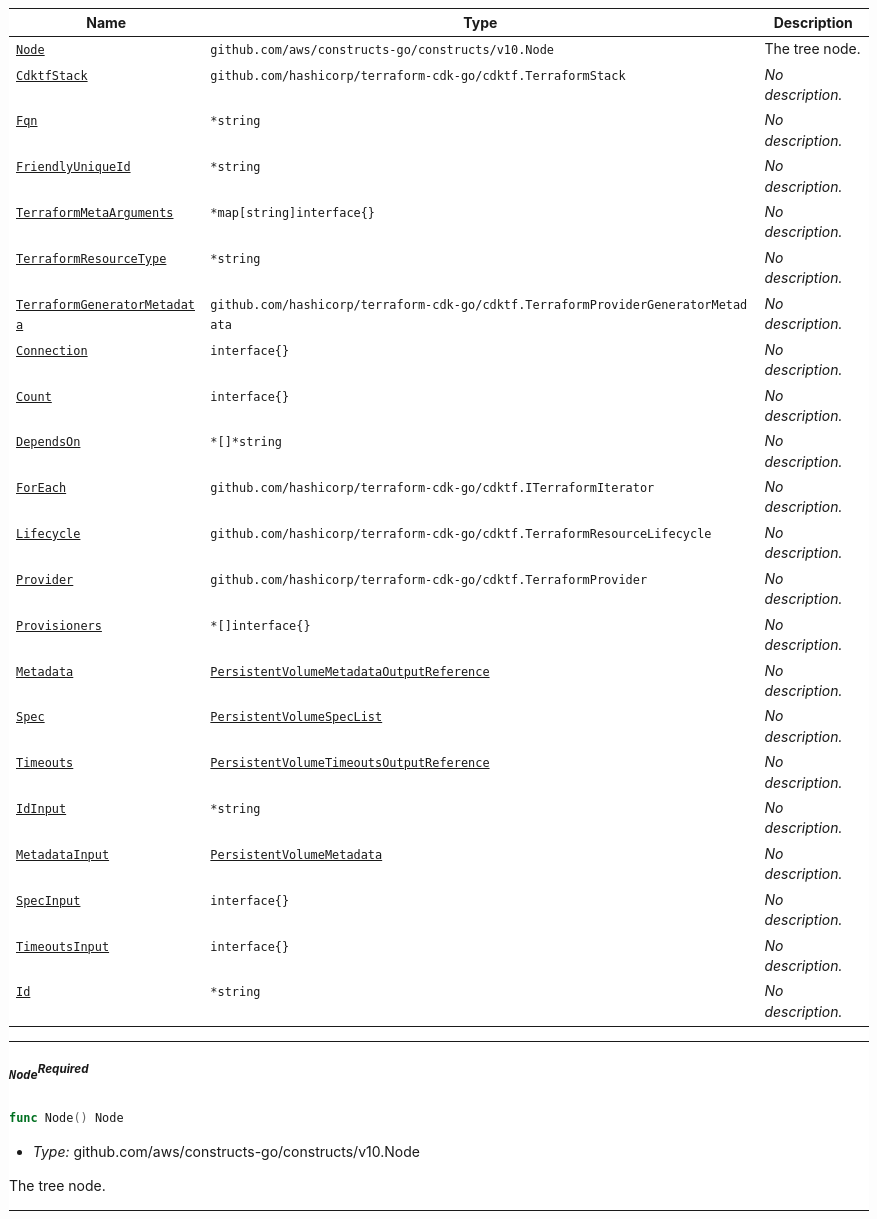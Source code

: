 | **Name** | **Type** | **Description** |
| --- | --- | --- |
| <code><a href="#@cdktf/provider-kubernetes.persistentVolume.PersistentVolume.property.node">Node</a></code> | <code>github.com/aws/constructs-go/constructs/v10.Node</code> | The tree node. |
| <code><a href="#@cdktf/provider-kubernetes.persistentVolume.PersistentVolume.property.cdktfStack">CdktfStack</a></code> | <code>github.com/hashicorp/terraform-cdk-go/cdktf.TerraformStack</code> | *No description.* |
| <code><a href="#@cdktf/provider-kubernetes.persistentVolume.PersistentVolume.property.fqn">Fqn</a></code> | <code>*string</code> | *No description.* |
| <code><a href="#@cdktf/provider-kubernetes.persistentVolume.PersistentVolume.property.friendlyUniqueId">FriendlyUniqueId</a></code> | <code>*string</code> | *No description.* |
| <code><a href="#@cdktf/provider-kubernetes.persistentVolume.PersistentVolume.property.terraformMetaArguments">TerraformMetaArguments</a></code> | <code>*map[string]interface{}</code> | *No description.* |
| <code><a href="#@cdktf/provider-kubernetes.persistentVolume.PersistentVolume.property.terraformResourceType">TerraformResourceType</a></code> | <code>*string</code> | *No description.* |
| <code><a href="#@cdktf/provider-kubernetes.persistentVolume.PersistentVolume.property.terraformGeneratorMetadata">TerraformGeneratorMetadata</a></code> | <code>github.com/hashicorp/terraform-cdk-go/cdktf.TerraformProviderGeneratorMetadata</code> | *No description.* |
| <code><a href="#@cdktf/provider-kubernetes.persistentVolume.PersistentVolume.property.connection">Connection</a></code> | <code>interface{}</code> | *No description.* |
| <code><a href="#@cdktf/provider-kubernetes.persistentVolume.PersistentVolume.property.count">Count</a></code> | <code>interface{}</code> | *No description.* |
| <code><a href="#@cdktf/provider-kubernetes.persistentVolume.PersistentVolume.property.dependsOn">DependsOn</a></code> | <code>*[]*string</code> | *No description.* |
| <code><a href="#@cdktf/provider-kubernetes.persistentVolume.PersistentVolume.property.forEach">ForEach</a></code> | <code>github.com/hashicorp/terraform-cdk-go/cdktf.ITerraformIterator</code> | *No description.* |
| <code><a href="#@cdktf/provider-kubernetes.persistentVolume.PersistentVolume.property.lifecycle">Lifecycle</a></code> | <code>github.com/hashicorp/terraform-cdk-go/cdktf.TerraformResourceLifecycle</code> | *No description.* |
| <code><a href="#@cdktf/provider-kubernetes.persistentVolume.PersistentVolume.property.provider">Provider</a></code> | <code>github.com/hashicorp/terraform-cdk-go/cdktf.TerraformProvider</code> | *No description.* |
| <code><a href="#@cdktf/provider-kubernetes.persistentVolume.PersistentVolume.property.provisioners">Provisioners</a></code> | <code>*[]interface{}</code> | *No description.* |
| <code><a href="#@cdktf/provider-kubernetes.persistentVolume.PersistentVolume.property.metadata">Metadata</a></code> | <code><a href="#@cdktf/provider-kubernetes.persistentVolume.PersistentVolumeMetadataOutputReference">PersistentVolumeMetadataOutputReference</a></code> | *No description.* |
| <code><a href="#@cdktf/provider-kubernetes.persistentVolume.PersistentVolume.property.spec">Spec</a></code> | <code><a href="#@cdktf/provider-kubernetes.persistentVolume.PersistentVolumeSpecList">PersistentVolumeSpecList</a></code> | *No description.* |
| <code><a href="#@cdktf/provider-kubernetes.persistentVolume.PersistentVolume.property.timeouts">Timeouts</a></code> | <code><a href="#@cdktf/provider-kubernetes.persistentVolume.PersistentVolumeTimeoutsOutputReference">PersistentVolumeTimeoutsOutputReference</a></code> | *No description.* |
| <code><a href="#@cdktf/provider-kubernetes.persistentVolume.PersistentVolume.property.idInput">IdInput</a></code> | <code>*string</code> | *No description.* |
| <code><a href="#@cdktf/provider-kubernetes.persistentVolume.PersistentVolume.property.metadataInput">MetadataInput</a></code> | <code><a href="#@cdktf/provider-kubernetes.persistentVolume.PersistentVolumeMetadata">PersistentVolumeMetadata</a></code> | *No description.* |
| <code><a href="#@cdktf/provider-kubernetes.persistentVolume.PersistentVolume.property.specInput">SpecInput</a></code> | <code>interface{}</code> | *No description.* |
| <code><a href="#@cdktf/provider-kubernetes.persistentVolume.PersistentVolume.property.timeoutsInput">TimeoutsInput</a></code> | <code>interface{}</code> | *No description.* |
| <code><a href="#@cdktf/provider-kubernetes.persistentVolume.PersistentVolume.property.id">Id</a></code> | <code>*string</code> | *No description.* |

---

##### `Node`<sup>Required</sup> <a name="Node" id="@cdktf/provider-kubernetes.persistentVolume.PersistentVolume.property.node"></a>

```go
func Node() Node
```

- *Type:* github.com/aws/constructs-go/constructs/v10.Node

The tree node.

---
